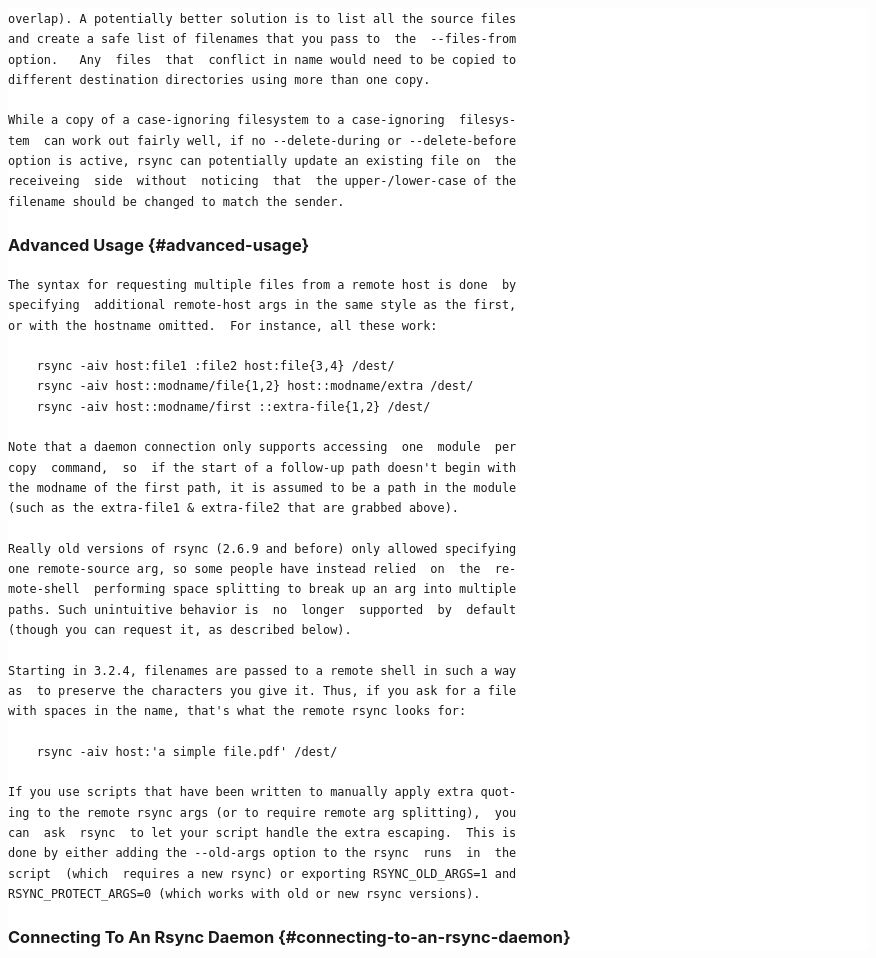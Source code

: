 ```
overlap). A potentially better solution is to list all the source files
and create a safe list of filenames that you pass to  the  --files-from
option.   Any  files  that  conflict in name would need to be copied to
different destination directories using more than one copy.

While a copy of a case-ignoring filesystem to a case-ignoring  filesys‐
tem  can work out fairly well, if no --delete-during or --delete-before
option is active, rsync can potentially update an existing file on  the
receiveing  side  without  noticing  that  the upper-/lower-case of the
filename should be changed to match the sender.
```



### Advanced Usage {#advanced-usage}

```
The syntax for requesting multiple files from a remote host is done  by
specifying  additional remote-host args in the same style as the first,
or with the hostname omitted.  For instance, all these work:

    rsync -aiv host:file1 :file2 host:file{3,4} /dest/
    rsync -aiv host::modname/file{1,2} host::modname/extra /dest/
    rsync -aiv host::modname/first ::extra-file{1,2} /dest/

Note that a daemon connection only supports accessing  one  module  per
copy  command,  so  if the start of a follow-up path doesn't begin with
the modname of the first path, it is assumed to be a path in the module
(such as the extra-file1 & extra-file2 that are grabbed above).

Really old versions of rsync (2.6.9 and before) only allowed specifying
one remote-source arg, so some people have instead relied  on  the  re‐
mote-shell  performing space splitting to break up an arg into multiple
paths. Such unintuitive behavior is  no  longer  supported  by  default
(though you can request it, as described below).

Starting in 3.2.4, filenames are passed to a remote shell in such a way
as  to preserve the characters you give it. Thus, if you ask for a file
with spaces in the name, that's what the remote rsync looks for:

    rsync -aiv host:'a simple file.pdf' /dest/

If you use scripts that have been written to manually apply extra quot‐
ing to the remote rsync args (or to require remote arg splitting),  you
can  ask  rsync  to let your script handle the extra escaping.  This is
done by either adding the --old-args option to the rsync  runs  in  the
script  (which  requires a new rsync) or exporting RSYNC_OLD_ARGS=1 and
RSYNC_PROTECT_ARGS=0 (which works with old or new rsync versions).
```



### Connecting To An Rsync Daemon {#connecting-to-an-rsync-daemon}
